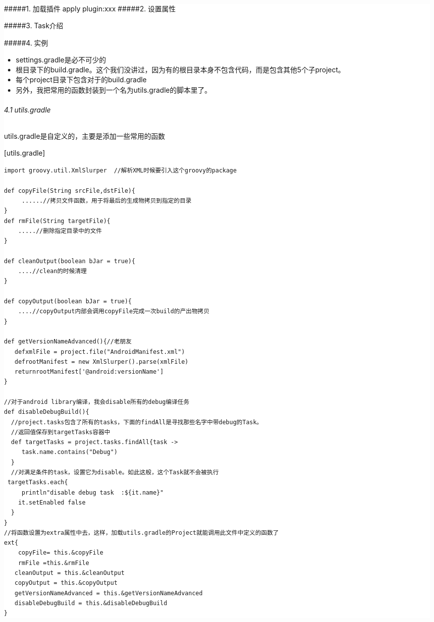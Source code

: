 #####1. 加载插件
apply plugin:xxx
#####2. 设置属性

#####3. Task介绍

#####4. 实例
* settings.gradle是必不可少的
* 根目录下的build.gradle。这个我们没讲过，因为有的根目录本身不包含代码，而是包含其他5个子project。
* 每个project目录下包含对于的build.gradle
* 另外，我把常用的函数封装到一个名为utils.gradle的脚本里了。

###### 4.1 utils.gradle
utils.gradle是自定义的，主要是添加一些常用的函数

[utils.gradle]

	import groovy.util.XmlSlurper  //解析XML时候要引入这个groovy的package  
   
	def copyFile(String srcFile,dstFile){  
	     ......//拷贝文件函数，用于将最后的生成物拷贝到指定的目录  
	}  
	def rmFile(String targetFile){  
	    .....//删除指定目录中的文件  
	}  
	   
	def cleanOutput(boolean bJar = true){  
	    ....//clean的时候清理  
	}  
	   
	def copyOutput(boolean bJar = true){  
	    ....//copyOutput内部会调用copyFile完成一次build的产出物拷贝  
	}  
	   
	def getVersionNameAdvanced(){//老朋友  
	   defxmlFile = project.file("AndroidManifest.xml")  
	   defrootManifest = new XmlSlurper().parse(xmlFile)  
	   returnrootManifest['@android:versionName']    
	}  
	   
	//对于android library编译，我会disable所有的debug编译任务  
	def disableDebugBuild(){  
	  //project.tasks包含了所有的tasks，下面的findAll是寻找那些名字中带debug的Task。  
	  //返回值保存到targetTasks容器中  
	  def targetTasks = project.tasks.findAll{task ->  
	     task.name.contains("Debug")  
	  }  
	  //对满足条件的task，设置它为disable。如此这般，这个Task就不会被执行  
	 targetTasks.each{  
	     println"disable debug task  :${it.name}"  
	    it.setEnabled false  
	  }  
	}  
	//将函数设置为extra属性中去，这样，加载utils.gradle的Project就能调用此文件中定义的函数了  
	ext{  
	    copyFile= this.&copyFile  
	    rmFile =this.&rmFile  
	   cleanOutput = this.&cleanOutput  
	   copyOutput = this.&copyOutput  
	   getVersionNameAdvanced = this.&getVersionNameAdvanced  
	   disableDebugBuild = this.&disableDebugBuild  
	}
